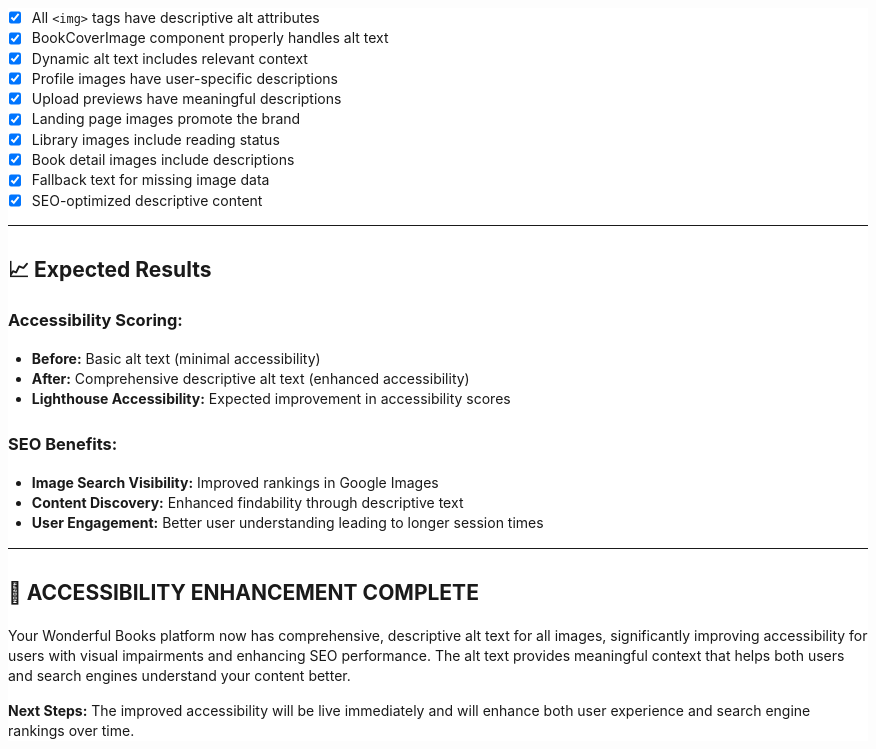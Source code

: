 - [x] All `<img>` tags have descriptive alt attributes
- [x] BookCoverImage component properly handles alt text
- [x] Dynamic alt text includes relevant context
- [x] Profile images have user-specific descriptions  
- [x] Upload previews have meaningful descriptions
- [x] Landing page images promote the brand
- [x] Library images include reading status
- [x] Book detail images include descriptions
- [x] Fallback text for missing image data
- [x] SEO-optimized descriptive content

---

## 📈 Expected Results

### Accessibility Scoring:
- **Before:** Basic alt text (minimal accessibility)
- **After:** Comprehensive descriptive alt text (enhanced accessibility)
- **Lighthouse Accessibility:** Expected improvement in accessibility scores

### SEO Benefits:
- **Image Search Visibility:** Improved rankings in Google Images
- **Content Discovery:** Enhanced findability through descriptive text
- **User Engagement:** Better user understanding leading to longer session times

---

## 🎯 ACCESSIBILITY ENHANCEMENT COMPLETE

Your Wonderful Books platform now has comprehensive, descriptive alt text for all images, significantly improving accessibility for users with visual impairments and enhancing SEO performance. The alt text provides meaningful context that helps both users and search engines understand your content better.

**Next Steps:** The improved accessibility will be live immediately and will enhance both user experience and search engine rankings over time.